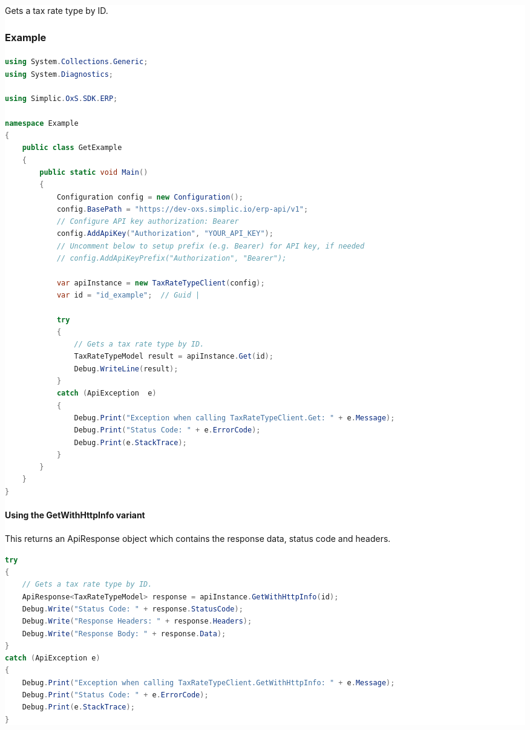Gets a tax rate type by ID.

### Example
```csharp
using System.Collections.Generic;
using System.Diagnostics;

using Simplic.OxS.SDK.ERP;

namespace Example
{
    public class GetExample
    {
        public static void Main()
        {
            Configuration config = new Configuration();
            config.BasePath = "https://dev-oxs.simplic.io/erp-api/v1";
            // Configure API key authorization: Bearer
            config.AddApiKey("Authorization", "YOUR_API_KEY");
            // Uncomment below to setup prefix (e.g. Bearer) for API key, if needed
            // config.AddApiKeyPrefix("Authorization", "Bearer");

            var apiInstance = new TaxRateTypeClient(config);
            var id = "id_example";  // Guid | 

            try
            {
                // Gets a tax rate type by ID.
                TaxRateTypeModel result = apiInstance.Get(id);
                Debug.WriteLine(result);
            }
            catch (ApiException  e)
            {
                Debug.Print("Exception when calling TaxRateTypeClient.Get: " + e.Message);
                Debug.Print("Status Code: " + e.ErrorCode);
                Debug.Print(e.StackTrace);
            }
        }
    }
}
```

#### Using the GetWithHttpInfo variant
This returns an ApiResponse object which contains the response data, status code and headers.

```csharp
try
{
    // Gets a tax rate type by ID.
    ApiResponse<TaxRateTypeModel> response = apiInstance.GetWithHttpInfo(id);
    Debug.Write("Status Code: " + response.StatusCode);
    Debug.Write("Response Headers: " + response.Headers);
    Debug.Write("Response Body: " + response.Data);
}
catch (ApiException e)
{
    Debug.Print("Exception when calling TaxRateTypeClient.GetWithHttpInfo: " + e.Message);
    Debug.Print("Status Code: " + e.ErrorCode);
    Debug.Print(e.StackTrace);
}
```
